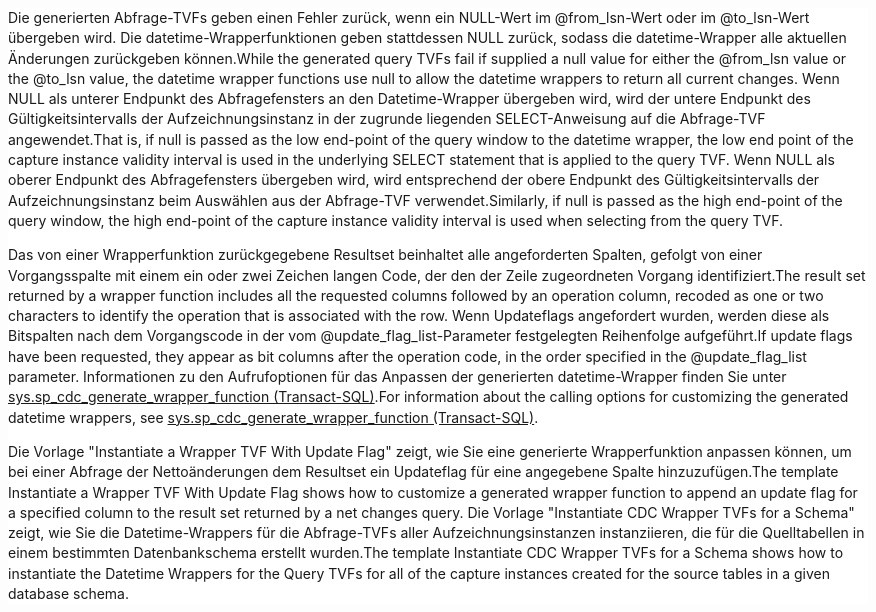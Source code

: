  <span data-ttu-id="a2ac5-211">Die generierten Abfrage-TVFs geben einen Fehler zurück, wenn ein NULL-Wert im @from_lsn-Wert oder im @to_lsn-Wert übergeben wird. Die datetime-Wrapperfunktionen geben stattdessen NULL zurück, sodass die datetime-Wrapper alle aktuellen Änderungen zurückgeben können.</span><span class="sxs-lookup"><span data-stu-id="a2ac5-211">While the generated query TVFs fail if supplied a null value for either the @from_lsn value or the @to_lsn value, the datetime wrapper functions use null to allow the datetime wrappers to return all current changes.</span></span> <span data-ttu-id="a2ac5-212">Wenn NULL als unterer Endpunkt des Abfragefensters an den Datetime-Wrapper übergeben wird, wird der untere Endpunkt des Gültigkeitsintervalls der Aufzeichnungsinstanz in der zugrunde liegenden SELECT-Anweisung auf die Abfrage-TVF angewendet.</span><span class="sxs-lookup"><span data-stu-id="a2ac5-212">That is, if null is passed as the low end-point of the query window to the datetime wrapper, the low end point of the capture instance validity interval is used in the underlying SELECT statement that is applied to the query TVF.</span></span> <span data-ttu-id="a2ac5-213">Wenn NULL als oberer Endpunkt des Abfragefensters übergeben wird, wird entsprechend der obere Endpunkt des Gültigkeitsintervalls der Aufzeichnungsinstanz beim Auswählen aus der Abfrage-TVF verwendet.</span><span class="sxs-lookup"><span data-stu-id="a2ac5-213">Similarly, if null is passed as the high end-point of the query window, the high end-point of the capture instance validity interval is used when selecting from the query TVF.</span></span>  
  
 <span data-ttu-id="a2ac5-214">Das von einer Wrapperfunktion zurückgegebene Resultset beinhaltet alle angeforderten Spalten, gefolgt von einer Vorgangsspalte mit einem ein oder zwei Zeichen langen Code, der den der Zeile zugeordneten Vorgang identifiziert.</span><span class="sxs-lookup"><span data-stu-id="a2ac5-214">The result set returned by a wrapper function includes all the requested columns followed by an operation column, recoded as one or two characters to identify the operation that is associated with the row.</span></span> <span data-ttu-id="a2ac5-215">Wenn Updateflags angefordert wurden, werden diese als Bitspalten nach dem Vorgangscode in der vom @update_flag_list-Parameter festgelegten Reihenfolge aufgeführt.</span><span class="sxs-lookup"><span data-stu-id="a2ac5-215">If update flags have been requested, they appear as bit columns after the operation code, in the order specified in the @update_flag_list parameter.</span></span> <span data-ttu-id="a2ac5-216">Informationen zu den Aufrufoptionen für das Anpassen der generierten datetime-Wrapper finden Sie unter [sys.sp_cdc_generate_wrapper_function &#40;Transact-SQL&#41;](/sql/relational-databases/system-stored-procedures/sys-sp-cdc-generate-wrapper-function-transact-sql).</span><span class="sxs-lookup"><span data-stu-id="a2ac5-216">For information about the calling options for customizing the generated datetime wrappers, see [sys.sp_cdc_generate_wrapper_function &#40;Transact-SQL&#41;](/sql/relational-databases/system-stored-procedures/sys-sp-cdc-generate-wrapper-function-transact-sql).</span></span>  
  
 <span data-ttu-id="a2ac5-217">Die Vorlage "Instantiate a Wrapper TVF With Update Flag" zeigt, wie Sie eine generierte Wrapperfunktion anpassen können, um bei einer Abfrage der Nettoänderungen dem Resultset ein Updateflag für eine angegebene Spalte hinzuzufügen.</span><span class="sxs-lookup"><span data-stu-id="a2ac5-217">The template Instantiate a Wrapper TVF With Update Flag shows how to customize a generated wrapper function to append an update flag for a specified column to the result set returned by a net changes query.</span></span> <span data-ttu-id="a2ac5-218">Die Vorlage "Instantiate CDC Wrapper TVFs for a Schema" zeigt, wie Sie die Datetime-Wrappers für die Abfrage-TVFs aller Aufzeichnungsinstanzen instanziieren, die für die Quelltabellen in einem bestimmten Datenbankschema erstellt wurden.</span><span class="sxs-lookup"><span data-stu-id="a2ac5-218">The template Instantiate CDC Wrapper TVFs for a Schema shows how to instantiate the Datetime Wrappers for the Query TVFs for all of the capture instances created for the source tables in a given database schema.</span></span>  
  